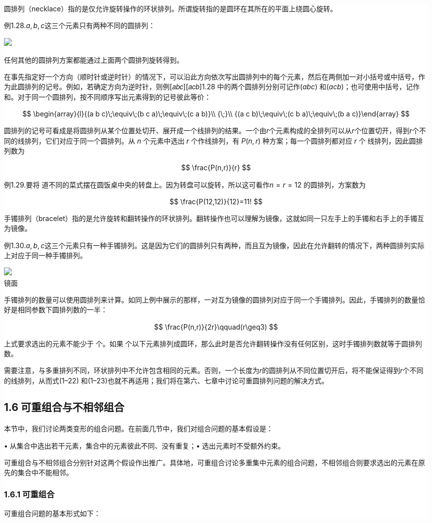 圆排列（necklace）指的是仅允许旋转操作的环状排列。所谓旋转指的是圆环在其所在的平面上绕圆心旋转。  

例1.28.$a,b,c$这三个元素只有两种不同的圆排列：  

![](images/704c13fb557c96e0d826fe99624e2b5716d1fd6b056184bb077f423dd5eb3608.jpg)  

任何其他的圆排列方案都能通过上面两个圆排列旋转得到。  

在事先指定好一个方向（顺时针或逆时针）的情况下，可以沿此方向依次写出圆排列中的每个元素，然后在两侧加一对小括号或中括号，作为此圆排列的记号。例如，若确定方向为逆时针，则例[𝑎𝑏𝑐][𝑎𝑐𝑏]1.28 中的两个圆排列分别可记作$(a b c)$ 和$(a c b)$；也可使用中括号，记作 和。对于同一个圆排列，按不同顺序写出元素得到的记号彼此等价：  

$$
\begin{array}{l}{(a b c)\;\equiv\;(b c a)\;\equiv\;(c a b)}\\ {\;}\\ {(a c b)\;\equiv\;(c b a)\;\equiv\;(b a c)}\end{array}
$$  

圆排列的记号可看成是将圆排列从某个位置处切开、展开成一个线排列的结果。一个由$r$个元素构成的全排列可以从$r$个位置切开，得到$r$个不同的线排列，它们对应于同一个圆排列。从 $n$ 个元素中选出 $r$ 个作线排列，有 $P(n,r)$  种方案；每一个圆排列都对应 $r$ 个 线排列，因此圆排列数为  

$$
\frac{P(n,r)}{r}
$$  

例1.29.要将 道不同的菜式摆在圆饭桌中央的转盘上。因为转盘可以旋转，所以这可看作$n=r=12$ 的圆排列，方案数为  

$$
\frac{P(12,12)}{12}=11!
$$  

手镯排列（bracelet）指的是允许旋转和翻转操作的环状排列。翻转操作也可以理解为镜像，这就如同一只左手上的手镯和右手上的手镯互为镜像。  

例1.30.$a,b,c$这三个元素只有一种手镯排列。这是因为它们的圆排列只有两种，而且互为镜像，因此在允许翻转的情况下，两种圆排列实际上对应于同一种手镯排列。  

![](images/ef1f5e331a782d22c0bc882ad542e62fa291dea6e50e118247f4dc919b414e2e.jpg)  
镜面  

手镯排列的数量可以使用圆排列来计算。如同上例中展示的那样，一对互为镜像的圆排列对应于同一个手镯排列。因此，手镯排列的数量恰好是相同参数下圆排列数的一半：  

$$
\frac{P(n,r)}{2r}\qquad(r\geq3)
$$  

上式要求选出的元素不能少于 个。如果 个以下元素排列成圆环，那么此时是否允许翻转操作没有任何区别，这时手镯排列数就等于圆排列数。  

需要注意，与多重排列不同，环状排列中不允许包含相同的元素。否则，一个长度为$r$的圆排列从不同位置切开后，将不能保证得到$r$个不同的线排列，从而式(1–22) 和(1–23)也就不再适用；我们将在第六、七章中讨论可重圆排列问题的解决方式。  

## 1.6 可重组合与不相邻组合  

本节中，我们讨论两类变形的组合问题。在前面几节中，我们对组合问题的基本假设是：  

• 从集合中选出若干元素，集合中的元素彼此不同、没有重复；• 选出元素时不受额外约束。  

可重组合与不相邻组合分别针对这两个假设作出推广。具体地，可重组合讨论多重集中元素的组合问题，不相邻组合则要求选出的元素在原先的集合中不能相邻。  

### 1.6.1 可重组合  

可重组合问题的基本形式如下：  
